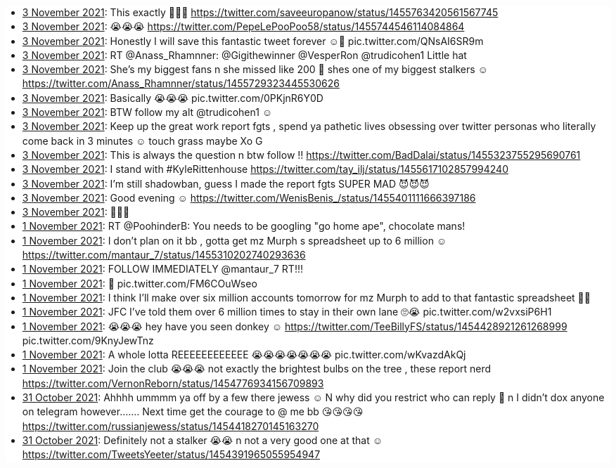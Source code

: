* [ 3 November 2021](https://web.archive.org/web/20211105142600/https://twitter.com/Gigithewinner/status/1455889527877275653): This exactly 💯💯💯 https://twitter.com/saveeuropanow/status/1455763420561567745 
* [ 3 November 2021](https://web.archive.org/web/20211105141430/https://twitter.com/Gigithewinner/status/1455889370871906305): 😭😭😭 https://twitter.com/PepeLePooPoo58/status/1455744546114084864 
* [ 3 November 2021](https://web.archive.org/web/20211103032129/https://twitter.com/Gigithewinner/status/1455735487516262403): Honestly I will save this fantastic tweet forever ☺️💯 pic.twitter.com/QNsAI6SR9m 
* [ 3 November 2021](https://web.archive.org/web/20211103025541/https://twitter.com/Gigithewinner/status/1455730372654911491): RT @Anass_Rhamnner: @Gigithewinner @VesperRon @trudicohen1 Little hat 
* [ 3 November 2021](https://web.archive.org/web/20211103025622/https://twitter.com/Gigithewinner/status/1455729927123263491): She’s my biggest fans n she missed like 200 🤫 shes one of my biggest stalkers ☺️ https://twitter.com/Anass_Rhamnner/status/1455729323445530626 
* [ 3 November 2021](https://web.archive.org/web/20211103121618/https://twitter.com/Gigithewinner/status/1455728675702333440): Basically 😭😭😭 pic.twitter.com/0PKjnR6Y0D 
* [ 3 November 2021](https://web.archive.org/web/20211103024124/https://twitter.com/Gigithewinner/status/1455725639424749570): BTW  follow my alt  @trudicohen1  ☺️ 
* [ 3 November 2021](https://web.archive.org/web/20211103024455/https://twitter.com/Gigithewinner/status/1455724285469855747): Keep up the great work report fgts , spend ya pathetic lives obsessing over twitter personas who literally come back in 3 minutes ☺️ touch grass maybe Xo G 
* [ 3 November 2021](https://web.archive.org/web/20211105025615/https://twitter.com/Gigithewinner/status/1455723023160463361): This is always the question n btw follow !! https://twitter.com/BadDalai/status/1455323755295690761 
* [ 3 November 2021](https://web.archive.org/web/20211105015850/https://twitter.com/Gigithewinner/status/1455705706930266120): I stand with  #KyleRittenhouse  https://twitter.com/tay_ilj/status/1455617102857994240 
* [ 3 November 2021](https://web.archive.org/web/20211103150153/https://twitter.com/Gigithewinner/status/1455700561974726658): I’m still shadowban, guess I made the report fgts SUPER MAD 😈😈😈 
* [ 3 November 2021](https://web.archive.org/web/20211105010526/https://twitter.com/Gigithewinner/status/1455690829654368260): Good evening ☺️ https://twitter.com/WenisBenis_/status/1455401111666397186 
* [ 3 November 2021](https://web.archive.org/web/20211105011702/https://twitter.com/Gigithewinner/status/1455690341965877249): 👀👀👀 
* [ 1 November 2021](https://web.archive.org/web/20211101235243/https://twitter.com/Gigithewinner/status/1455321939724091398): RT @PoohinderB: You needs to be googling "go home ape", chocolate mans! 
* [ 1 November 2021](https://web.archive.org/web/20211101233316/https://twitter.com/Gigithewinner/status/1455315272773029891): I don’t plan on it bb , gotta get mz Murph s spreadsheet up to 6 million ☺️ https://twitter.com/mantaur_7/status/1455310202740293636 
* [ 1 November 2021](https://web.archive.org/web/20211101231037/https://twitter.com/Gigithewinner/status/1455308844339507212): FOLLOW IMMEDIATELY  @mantaur_7  RT!!! 
* [ 1 November 2021](https://web.archive.org/web/20211101230534/https://twitter.com/Gigithewinner/status/1455308057525821445): 🤫 pic.twitter.com/FM6COuWseo 
* [ 1 November 2021](https://web.archive.org/web/20211101053520/https://twitter.com/Gigithewinner/status/1455008317563101188): I think I’ll make over six million accounts tomorrow for mz Murph to add to that fantastic spreadsheet 💯💯 
* [ 1 November 2021](https://web.archive.org/web/20211102045811/https://twitter.com/Gigithewinner/status/1454997105668497413): JFC I’ve told them over 6 million times to stay in their own lane 🙄😭 pic.twitter.com/w2vxsiP6H1 
* [ 1 November 2021](https://web.archive.org/web/20211101021831/https://twitter.com/Gigithewinner/status/1454995897851469825): 😭😭😭 hey have you seen donkey ☺️  https://twitter.com/TeeBillyFS/status/1454428921261268999  pic.twitter.com/9KnyJewTnz 
* [ 1 November 2021](https://web.archive.org/web/20211101003631/https://twitter.com/Gigithewinner/status/1454966132906020866): A whole lotta REEEEEEEEEEEE 😭😭😭😭😭😭😭 pic.twitter.com/wKvazdAkQj 
* [ 1 November 2021](https://web.archive.org/web/20211101003247/https://twitter.com/Gigithewinner/status/1454963054647590924): Join the club 😭😭😭 not exactly the brightest bulbs on the tree , these report nerd https://twitter.com/VernonReborn/status/1454776934156709893 
* [31 October 2021](https://web.archive.org/web/20211031045457/https://twitter.com/Gigithewinner/status/1454642073357934592): Ahhhh ummmm ya off by a few there jewess ☺️ N why did you restrict who can reply 🤫 n I didn’t dox anyone on telegram however……. Next time get the courage to @ me bb 😘😘😘😘 https://twitter.com/russianjewess/status/1454418270145163270 
* [31 October 2021](https://web.archive.org/web/20211031013814/https://twitter.com/Gigithewinner/status/1454610936657072134): Definitely not a stalker 😭😭 n not a very good one at that ☺️ https://twitter.com/TweetsYeeter/status/1454391965055954947 